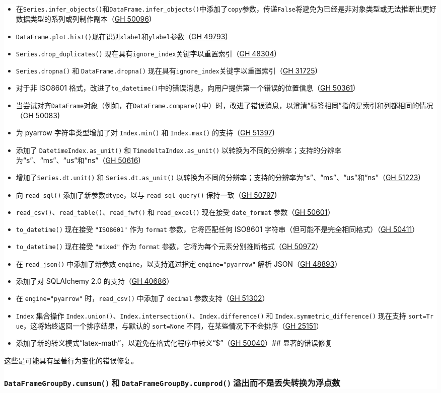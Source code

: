 +   在`Series.infer_objects()`和`DataFrame.infer_objects()`中添加了`copy`参数，传递`False`将避免为已经是非对象类型或无法推断出更好数据类型的系列或列制作副本（[GH 50096](https://github.com/pandas-dev/pandas/issues/50096))

+   `DataFrame.plot.hist()`现在识别`xlabel`和`ylabel`参数（[GH 49793](https://github.com/pandas-dev/pandas/issues/49793))

+   `Series.drop_duplicates()` 现在具有`ignore_index`关键字以重置索引（[GH 48304](https://github.com/pandas-dev/pandas/issues/48304))

+   `Series.dropna()` 和 `DataFrame.dropna()` 现在具有`ignore_index`关键字以重置索引（[GH 31725](https://github.com/pandas-dev/pandas/issues/31725))

+   对于非 ISO8601 格式，改进了`to_datetime()`中的错误消息，向用户提供第一个错误的位置信息（[GH 50361](https://github.com/pandas-dev/pandas/issues/50361))

+   当尝试对齐`DataFrame`对象（例如，在`DataFrame.compare()`中）时，改进了错误消息，以澄清“标签相同”指的是索引和列都相同的情况（[GH 50083](https://github.com/pandas-dev/pandas/issues/50083))

+   为 pyarrow 字符串类型增加了对 `Index.min()` 和 `Index.max()` 的支持（[GH 51397](https://github.com/pandas-dev/pandas/issues/51397))

+   添加了 `DatetimeIndex.as_unit()` 和 `TimedeltaIndex.as_unit()` 以转换为不同的分辨率；支持的分辨率为“s”、“ms”、“us”和“ns”（[GH 50616](https://github.com/pandas-dev/pandas/issues/50616))

+   增加了`Series.dt.unit()` 和 `Series.dt.as_unit()` 以转换为不同的分辨率；支持的分辨率为“s”、“ms”、“us”和“ns”（[GH 51223](https://github.com/pandas-dev/pandas/issues/51223))

+   向 `read_sql()` 添加了新参数`dtype`，以与 `read_sql_query()` 保持一致（[GH 50797](https://github.com/pandas-dev/pandas/issues/50797))

+   `read_csv()`、`read_table()`、`read_fwf()` 和 `read_excel()` 现在接受 `date_format` 参数（[GH 50601](https://github.com/pandas-dev/pandas/issues/50601)）

+   `to_datetime()` 现在接受 `"ISO8601"` 作为 `format` 参数，它将匹配任何 ISO8601 字符串（但可能不是完全相同格式）（[GH 50411](https://github.com/pandas-dev/pandas/issues/50411)）

+   `to_datetime()` 现在接受 `"mixed"` 作为 `format` 参数，它将为每个元素分别推断格式（[GH 50972](https://github.com/pandas-dev/pandas/issues/50972)）

+   在 `read_json()` 中添加了新参数 `engine`，以支持通过指定 `engine="pyarrow"` 解析 JSON（[GH 48893](https://github.com/pandas-dev/pandas/issues/48893)）

+   添加了对 SQLAlchemy 2.0 的支持（[GH 40686](https://github.com/pandas-dev/pandas/issues/40686)）

+   在 `engine="pyarrow"` 时，`read_csv()` 中添加了 `decimal` 参数支持（[GH 51302](https://github.com/pandas-dev/pandas/issues/51302)）

+   `Index` 集合操作 `Index.union()`、`Index.intersection()`、`Index.difference()` 和 `Index.symmetric_difference()` 现在支持 `sort=True`，这将始终返回一个排序结果，与默认的 `sort=None` 不同，在某些情况下不会排序（[GH 25151](https://github.com/pandas-dev/pandas/issues/25151)）

+   添加了新的转义模式“latex-math”，以避免在格式化程序中转义“$”（[GH 50040](https://github.com/pandas-dev/pandas/issues/50040)）## 显著的错误修复

这些是可能具有显著行为变化的错误修复。

### `DataFrameGroupBy.cumsum()` 和 `DataFrameGroupBy.cumprod()` 溢出而不是丢失转换为浮点数
